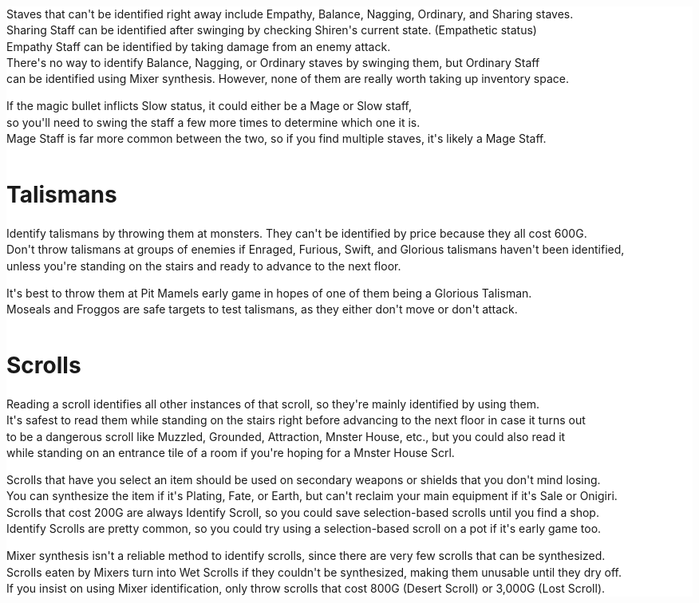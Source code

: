 Staves that can't be identified right away include Empathy, Balance, Nagging, Ordinary, and Sharing staves.<br/>
Sharing Staff can be identified after swinging by checking Shiren's current state. (Empathetic status)<br/>
Empathy Staff can be identified by taking damage from an enemy attack.<br/>
There's no way to identify Balance, Nagging, or Ordinary staves by swinging them, but Ordinary Staff<br/>
can be identified using Mixer synthesis. However, none of them are really worth taking up inventory space.

If the magic bullet inflicts Slow status, it could either be a Mage or Slow staff,<br/>
so you'll need to swing the staff a few more times to determine which one it is.<br/>
Mage Staff is far more common between the two, so if you find multiple staves, it's likely a Mage Staff.

# Talismans

Identify talismans by throwing them at monsters. They can't be identified by price because they all cost 600G.<br/>
Don't throw talismans at groups of enemies if Enraged, Furious, Swift, and Glorious talismans haven't been identified,<br/>
unless you're standing on the stairs and ready to advance to the next floor.

It's best to throw them at Pit Mamels early game in hopes of one of them being a Glorious Talisman.<br/>
Moseals and Froggos are safe targets to test talismans, as they either don't move or don't attack.

# Scrolls

Reading a scroll identifies all other instances of that scroll, so they're mainly identified by using them.<br/>
It's safest to read them while standing on the stairs right before advancing to the next floor in case it turns out<br/>
to be a dangerous scroll like Muzzled, Grounded, Attraction, Mnster House, etc., but you could also read it<br/>
while standing on an entrance tile of a room if you're hoping for a Mnster House Scrl.

Scrolls that have you select an item should be used on secondary weapons or shields that you don't mind losing.<br/>
You can synthesize the item if it's Plating, Fate, or Earth, but can't reclaim your main equipment if it's Sale or Onigiri.<br/>
Scrolls that cost 200G are always Identify Scroll, so you could save selection-based scrolls until you find a shop.<br/>
Identify Scrolls are pretty common, so you could try using a selection-based scroll on a pot if it's early game too.

Mixer synthesis isn't a reliable method to identify scrolls, since there are very few scrolls that can be synthesized.<br/>
Scrolls eaten by Mixers turn into Wet Scrolls if they couldn't be synthesized, making them unusable until they dry off.<br/>
If you insist on using Mixer identification, only throw scrolls that cost 800G (Desert Scroll) or 3,000G (Lost Scroll).
